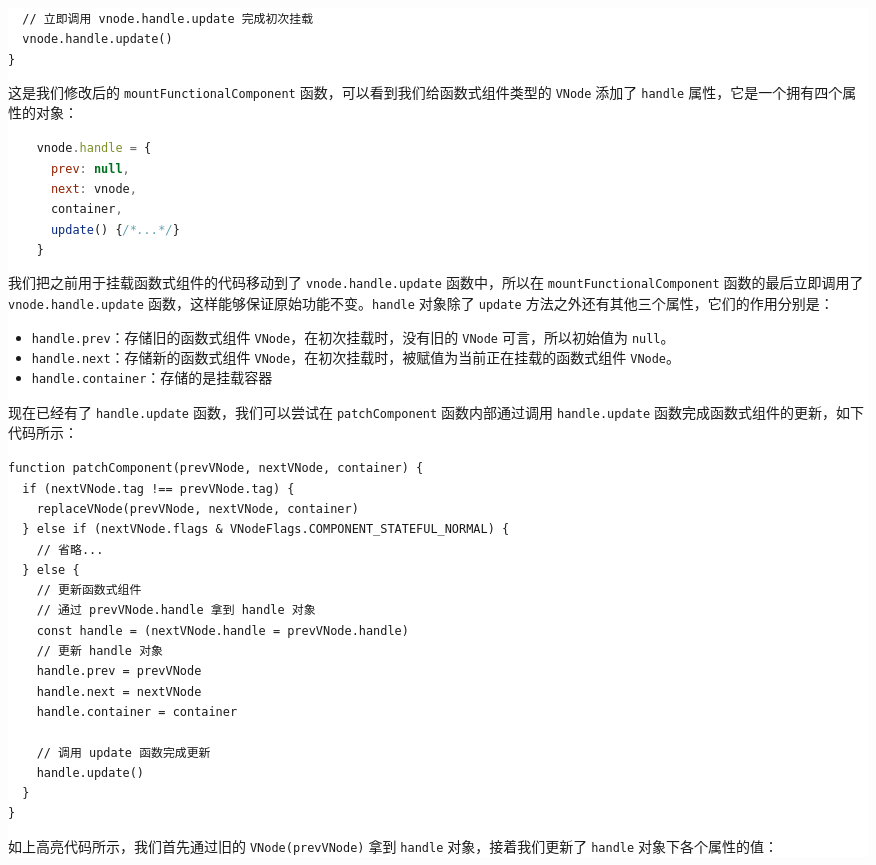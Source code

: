       // 立即调用 vnode.handle.update 完成初次挂载
      vnode.handle.update()
    }
    

这是我们修改后的 `mountFunctionalComponent` 函数，可以看到我们给函数式组件类型的 `VNode` 添加了 `handle`
属性，它是一个拥有四个属性的对象：
```js
    vnode.handle = {
      prev: null,
      next: vnode,
      container,
      update() {/*...*/}
    }
```

我们把之前用于挂载函数式组件的代码移动到了 `vnode.handle.update` 函数中，所以在 `mountFunctionalComponent`
函数的最后立即调用了 `vnode.handle.update` 函数，这样能够保证原始功能不变。`handle` 对象除了 `update`
方法之外还有其他三个属性，它们的作用分别是：

  * `handle.prev`：存储旧的函数式组件 `VNode`，在初次挂载时，没有旧的 `VNode` 可言，所以初始值为 `null`。
  * `handle.next`：存储新的函数式组件 `VNode`，在初次挂载时，被赋值为当前正在挂载的函数式组件 `VNode`。
  * `handle.container`：存储的是挂载容器

现在已经有了 `handle.update` 函数，我们可以尝试在 `patchComponent` 函数内部通过调用 `handle.update`
函数完成函数式组件的更新，如下代码所示：

  
  
  
  
  
  

  
  
  

    
    
    function patchComponent(prevVNode, nextVNode, container) {
      if (nextVNode.tag !== prevVNode.tag) {
        replaceVNode(prevVNode, nextVNode, container)
      } else if (nextVNode.flags & VNodeFlags.COMPONENT_STATEFUL_NORMAL) {
        // 省略...
      } else {
        // 更新函数式组件
        // 通过 prevVNode.handle 拿到 handle 对象
        const handle = (nextVNode.handle = prevVNode.handle)
        // 更新 handle 对象
        handle.prev = prevVNode
        handle.next = nextVNode
        handle.container = container
    
        // 调用 update 函数完成更新
        handle.update()
      }
    }
    

如上高亮代码所示，我们首先通过旧的 `VNode(prevVNode)` 拿到 `handle` 对象，接着我们更新了 `handle`
对象下各个属性的值：
